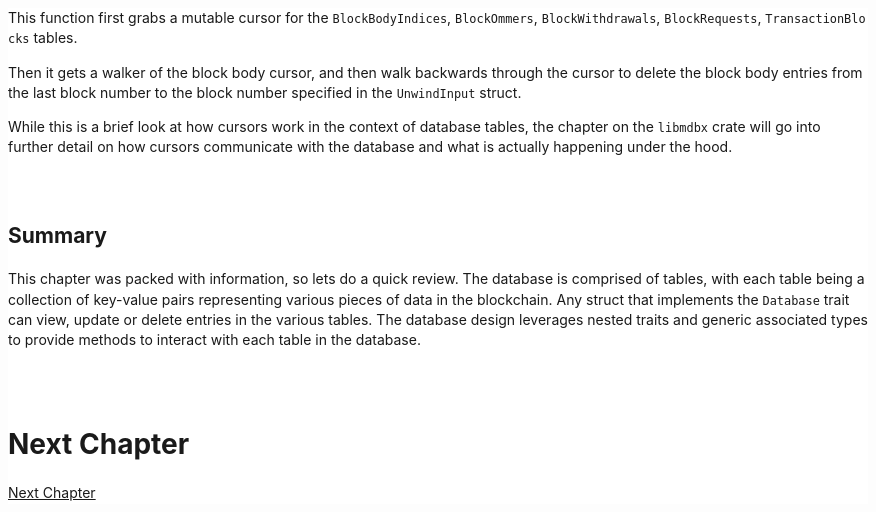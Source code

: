 This function first grabs a mutable cursor for the `BlockBodyIndices`, `BlockOmmers`, `BlockWithdrawals`, `BlockRequests`, `TransactionBlocks` tables.

Then it gets a walker of the block body cursor, and then walk backwards through the cursor to delete the block body entries from the last block number to the block number specified in the `UnwindInput` struct.

While this is a brief look at how cursors work in the context of database tables, the chapter on the `libmdbx` crate will go into further detail on how cursors communicate with the database and what is actually happening under the hood.

<br>

## Summary

This chapter was packed with information, so lets do a quick review. The database is comprised of tables, with each table being a collection of key-value pairs representing various pieces of data in the blockchain. Any struct that implements the `Database` trait can view, update or delete entries in the various tables. The database design leverages nested traits and generic associated types to provide methods to interact with each table in the database.

<br>

# Next Chapter

[Next Chapter]()
